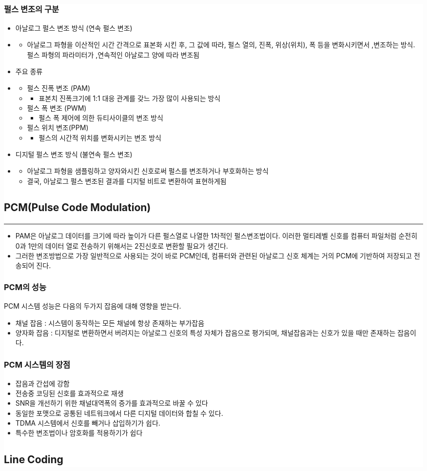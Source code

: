 

### 펄스 변조의 구분

- 아날로그 펄스 변조 방식 (연속 펄스 변조)
- - 아날로그 파형을 이산적인 시간 간격으로 표본화 시킨 후, 그 값에 따라, 펄스 열의, 진폭, 위상(위치), 폭 등을 변화시키면서 ,변조하는 방식. 펄스 파형의 파라미터가 ,연속적인 아날로그 양에 따라 변조됨



- 주요 종류
- - 펄스 진폭 변조 (PAM)
  - - 표본치 진폭크기에 1:1 대응 관계를 갖느 가장 많이 사용되는 방식
  - 펄스 폭 변조 (PWM)
  - - 펄스 폭 제어에 의한 듀티사이클의 변조 방식
  - 펄스 위치 변조(PPM)
  - - 펄스의 시간적 위치를 변화시키는 변조 방식



- 디지털 펄스 변조 방식 (불연속 펄스 변조)
- - 아날로그 파형을 샘플링하고 양자와시킨 신호로써 펄스를 변조하거나 부호화하는 방식
  - 결국, 아날로그 펄스 변조된 결과를 디지털 비트로 변환하여 표현하게됨





## PCM(Pulse Code Modulation)

---

- PAM은 아날로그 데이터를 크기에 따라 높이가 다른 펄스열로 나열한 1차적인 펄스변조법이다. 이러한 멀티레벨 신호를 컴퓨터 파일처럼 순전히 0과 1만의 데이터 열로 전송하기 위해서는 2진신호로 변환할 필요가 생긴다.
- 그러한 변조방법으로 가장 일반적으로 사용되는 것이 바로 PCM인데, 컴퓨터와 관련된 아날로그 신호 체계는 거의 PCM에 기반하여 저장되고 전송되어 진다.



### PCM의 성능

PCM 시스템 성능은 다음의 두가지 잡음에 대해 영향을 받는다.

- 채널 잡음 : 시스템이 동작하는 모든 채널에 항상 존재하는 부가잡음
- 양자화 잡음 : 디지털로 변환하면서 버려지는 아날로그 신호의 특성 자체가 잡음으로 평가되며, 채널잡음과는 신호가 있을 때만 존재하는 잡음이다.



### PCM 시스템의 장점

- 잡음과 간섭에 강함
- 전송중 코딩된 신호를 효과적으로 재생
-  SNR을 개선하기 위한 채널대역폭의 증가를 효과적으로 바꿀 수 있다
- 동일한 포맷으로 공통된 네트워크에서 다른 디지털 데이터와 합칠 수 있다.
- TDMA 시스템에서 신호를 빼거나 삽입하기가 쉽다.
- 특수한 변조법이나 암호화를 적용하기가 쉽다





## Line Coding

